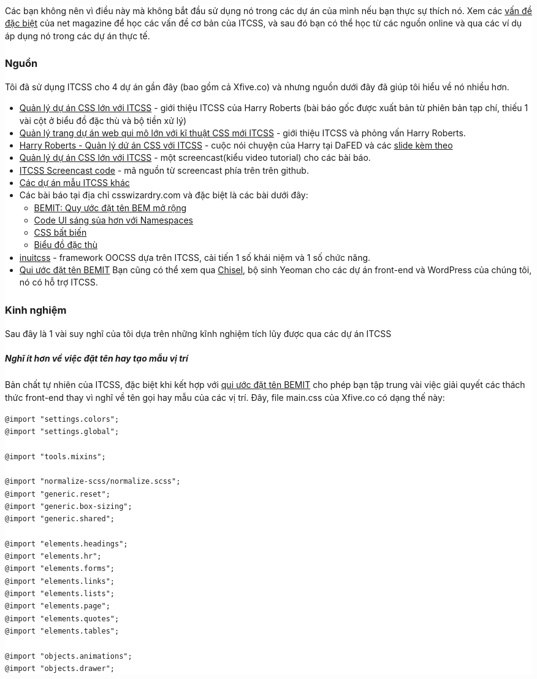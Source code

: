 Các bạn không nên vì điều này mà không bắt đầu sử dụng nó trong các dự án của mình nếu bạn thực sự thích nó. Xem các [vấn đề đặc biệt](https://www.myfavouritemagazines.co.uk/design/net-magazine-back-issues/) của net magazine để học các vấn đề cơ bản của ITCSS, và sau đó bạn có thể học từ các nguồn online và qua các ví dụ áp dụng nó trong các dự án thực tế.
### Nguồn
Tôi đã sử dụng ITCSS cho 4 dự án gần đây (bao gồm cả Xfive.co) và nhưng nguồn dưới đây đã giúp tôi hiểu về nó nhiều hơn.
 - [Quản lý dự án CSS lớn với ITCSS](http://www.creativebloq.com/web-design/manage-large-css-projects-itcss-101517528) - giới thiệu ITCSS của Harry Roberts (bài báo gốc được xuất bản từ phiên bản tạp chí, thiếu 1 vài cột ở biểu đồ đặc thù và bộ tiền xử lý)
 - [Quản lý trang dự án web qui mô lớn với kĩ thuật CSS mới ITCSS](https://www.creativebloq.com/web-design/manage-large-scale-web-projects-new-css-architecture-itcss-41514731) - giới thiệu ITCSS và phỏng vấn Harry Roberts.
 - [Harry Roberts - Quản lý dứ án CSS với ITCSS](https://www.youtube.com/watch?v=1OKZOV-iLj4) - cuộc nói chuyện của Harry tại DaFED và các [slide kèm theo](https://speakerdeck.com/dafed/managing-css-projects-with-itcss)
 - [Quản lý dự án CSS lớn với ITCSS](https://www.youtube.com/watch?v=hz76JIU_xB0) - một screencast(kiểu video tutorial) cho các bài báo.
 - [ITCSS Screencast code](https://github.com/itcss/itcss-netmag) -  mã nguồn từ screencast phía trên trên github.
 - [Các dự án mẫu ITCSS khác](https://github.com/csswizardry/frcss)
 - Các bài báo tại địa chỉ csswizardry.com và đặc biệt là các bài dưới đây:
    - [BEMIT: Quy ước đặt tên BEM mở rộng](https://csswizardry.com/2015/08/bemit-taking-the-bem-naming-convention-a-step-further/)
    - [Code UI sáng sủa hơn với Namespaces](https://csswizardry.com/2015/03/more-transparent-ui-code-with-namespaces/)
    - [CSS bất biến](https://csswizardry.com/2015/03/immutable-css/)
    - [Biểu đồ đặc thù](https://csswizardry.com/2014/10/the-specificity-graph/)
 - [inuitcss](https://github.com/inuitcss/inuitcss) - framework OOCSS dựa trên ITCSS, cải tiến 1 số khái niệm và 1 số chức năng.
 - [Qui ước đặt tên BEMIT](http://www.jamesturneronline.net/blog/bemit-naming-convention.html)
Bạn cũng có thể xem qua [Chisel](https://github.com/xfiveco/generator-chisel/), bộ sinh Yeoman cho các dự án front-end và WordPress của chúng tôi, nó có hỗ trợ ITCSS.
 ### Kinh nghiệm
Sau đây là 1 vài suy nghĩ của tôi dựa trên những kĩnh nghiệm tích lũy được qua các dự án ITCSS
 ##### Nghĩ ít hơn về việc đặt tên hay tạo mẫu vị trí
Bản chất tự nhiên của ITCSS, đặc biệt khi kết hợp với [qui ước đặt tên BEMIT](https://csswizardry.com/2015/08/bemit-taking-the-bem-naming-convention-a-step-further/) cho phép bạn tập trung vài việc giải quyết các thách thức front-end thay vì nghĩ về tên gọi hay mẫu của các vị trí. Đây, file main.css của Xfive.co có dạng thế này:
```
@import "settings.colors";
@import "settings.global";

@import "tools.mixins";

@import "normalize-scss/normalize.scss";
@import "generic.reset";
@import "generic.box-sizing";
@import "generic.shared";

@import "elements.headings";
@import "elements.hr";
@import "elements.forms";
@import "elements.links";
@import "elements.lists";
@import "elements.page";
@import "elements.quotes";
@import "elements.tables";

@import "objects.animations";
@import "objects.drawer";
```